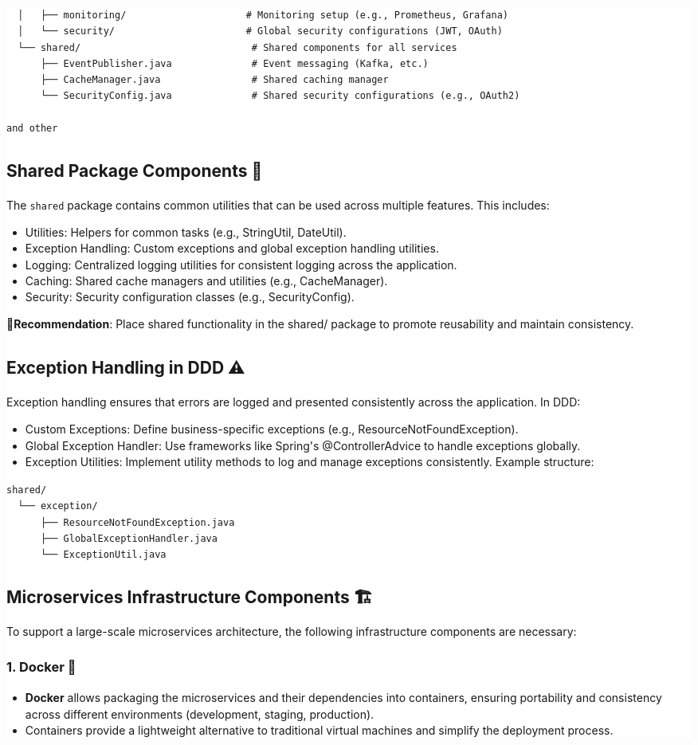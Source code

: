 ```text
  │   ├── monitoring/                     # Monitoring setup (e.g., Prometheus, Grafana)
  │   └── security/                       # Global security configurations (JWT, OAuth)
  └── shared/                              # Shared components for all services
      ├── EventPublisher.java              # Event messaging (Kafka, etc.)
      ├── CacheManager.java                # Shared caching manager
      └── SecurityConfig.java              # Shared security configurations (e.g., OAuth2)
				  
and other
```

## Shared Package Components 🔧

The ```shared``` package contains common utilities that can be used across multiple features. This includes:

- Utilities: Helpers for common tasks (e.g., StringUtil, DateUtil).
- Exception Handling: Custom exceptions and global exception handling utilities.
- Logging: Centralized logging utilities for consistent logging across the application.
- Caching: Shared cache managers and utilities (e.g., CacheManager).
- Security: Security configuration classes (e.g., SecurityConfig).

🎯**Recommendation**: Place shared functionality in the shared/ package to promote reusability and maintain consistency.

## Exception Handling in DDD ⚠️

Exception handling ensures that errors are logged and presented consistently across the application. In DDD:

- Custom Exceptions: Define business-specific exceptions (e.g., ResourceNotFoundException).
- Global Exception Handler: Use frameworks like Spring's @ControllerAdvice to handle exceptions globally.
- Exception Utilities: Implement utility methods to log and manage exceptions consistently.
  Example structure:

```text
shared/
  └── exception/
      ├── ResourceNotFoundException.java
      ├── GlobalExceptionHandler.java
      └── ExceptionUtil.java
```

## **Microservices Infrastructure Components** 🏗️

To support a large-scale microservices architecture, the following infrastructure components are necessary:

### **1. Docker** 🐳

- **Docker** allows packaging the microservices and their dependencies into containers, ensuring portability and
  consistency across different environments (development, staging, production).
- Containers provide a lightweight alternative to traditional virtual machines and simplify the deployment process.

